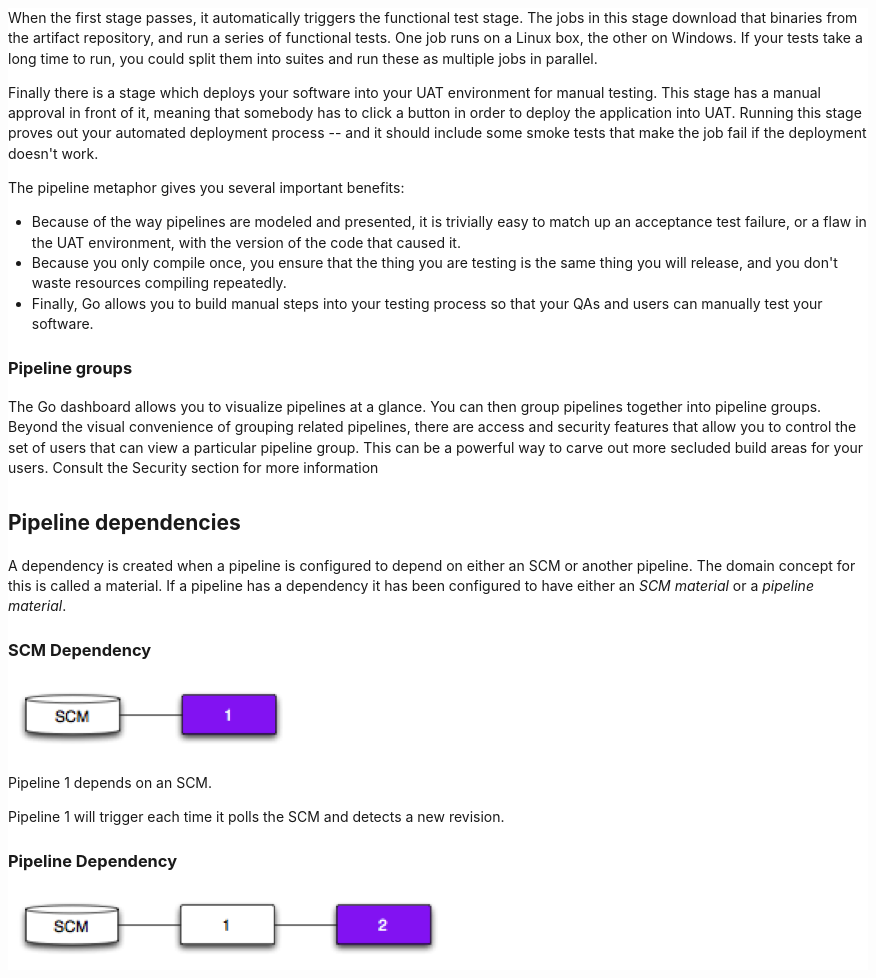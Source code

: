 When the first stage passes, it automatically triggers the functional test stage. The jobs in this stage download that binaries from the artifact repository, and run a series of functional tests. One job runs on a Linux box, the other on Windows. If your tests take a long time to run, you could split them into suites and run these as multiple jobs in parallel.

Finally there is a stage which deploys your software into your UAT environment for manual testing. This stage has a manual approval in front of it, meaning that somebody has to click a button in order to deploy the application into UAT. Running this stage proves out your automated deployment process -- and it should include some smoke tests that make the job fail if the deployment doesn't work.

The pipeline metaphor gives you several important benefits:

-   Because of the way pipelines are modeled and presented, it is trivially easy to match up an acceptance test failure, or a flaw in the UAT environment, with the version of the code that caused it.
-   Because you only compile once, you ensure that the thing you are testing is the same thing you will release, and you don't waste resources compiling repeatedly.
-   Finally, Go allows you to build manual steps into your testing process so that your QAs and users can manually test your software.

### Pipeline groups

The Go dashboard allows you to visualize pipelines at a glance. You can then group pipelines together into pipeline groups. Beyond the visual convenience of grouping related pipelines, there are access and security features that allow you to control the set of users that can view a particular pipeline group. This can be a powerful way to carve out more secluded build areas for your users. Consult the Security section for more information

## Pipeline dependencies

A dependency is created when a pipeline is configured to depend on either an SCM or another pipeline. The domain concept for this is called a material. If a pipeline has a dependency it has been configured to have either an *SCM material* or a *pipeline material*.

### SCM Dependency

![](../resources/images/cruise/scm_dependency.png)

Pipeline 1 depends on an SCM.

Pipeline 1 will trigger each time it polls the SCM and detects a new revision.

### Pipeline Dependency

![](../resources/images/cruise/pipeline_dependency.png)

